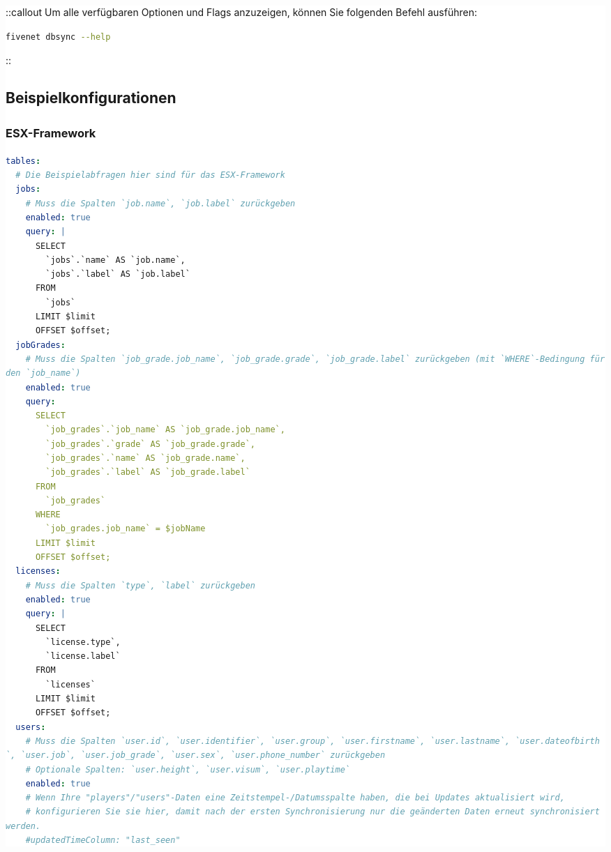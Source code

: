 ::callout
Um alle verfügbaren Optionen und Flags anzuzeigen, können Sie folgenden Befehl ausführen:

```bash
fivenet dbsync --help
```
::

## Beispielkonfigurationen

### ESX-Framework

```yaml
tables:
  # Die Beispielabfragen hier sind für das ESX-Framework
  jobs:
    # Muss die Spalten `job.name`, `job.label` zurückgeben
    enabled: true
    query: |
      SELECT
        `jobs`.`name` AS `job.name`,
        `jobs`.`label` AS `job.label`
      FROM
        `jobs`
      LIMIT $limit
      OFFSET $offset;
  jobGrades:
    # Muss die Spalten `job_grade.job_name`, `job_grade.grade`, `job_grade.label` zurückgeben (mit `WHERE`-Bedingung für den `job_name`)
    enabled: true
    query:
      SELECT
        `job_grades`.`job_name` AS `job_grade.job_name`,
        `job_grades`.`grade` AS `job_grade.grade`,
        `job_grades`.`name` AS `job_grade.name`,
        `job_grades`.`label` AS `job_grade.label`
      FROM
        `job_grades`
      WHERE
        `job_grades.job_name` = $jobName
      LIMIT $limit
      OFFSET $offset;
  licenses:
    # Muss die Spalten `type`, `label` zurückgeben
    enabled: true
    query: |
      SELECT
        `license.type`,
        `license.label`
      FROM
        `licenses`
      LIMIT $limit
      OFFSET $offset;
  users:
    # Muss die Spalten `user.id`, `user.identifier`, `user.group`, `user.firstname`, `user.lastname`, `user.dateofbirth`, `user.job`, `user.job_grade`, `user.sex`, `user.phone_number` zurückgeben
    # Optionale Spalten: `user.height`, `user.visum`, `user.playtime`
    enabled: true
    # Wenn Ihre "players"/"users"-Daten eine Zeitstempel-/Datumsspalte haben, die bei Updates aktualisiert wird,
    # konfigurieren Sie sie hier, damit nach der ersten Synchronisierung nur die geänderten Daten erneut synchronisiert werden.
    #updatedTimeColumn: "last_seen"
```